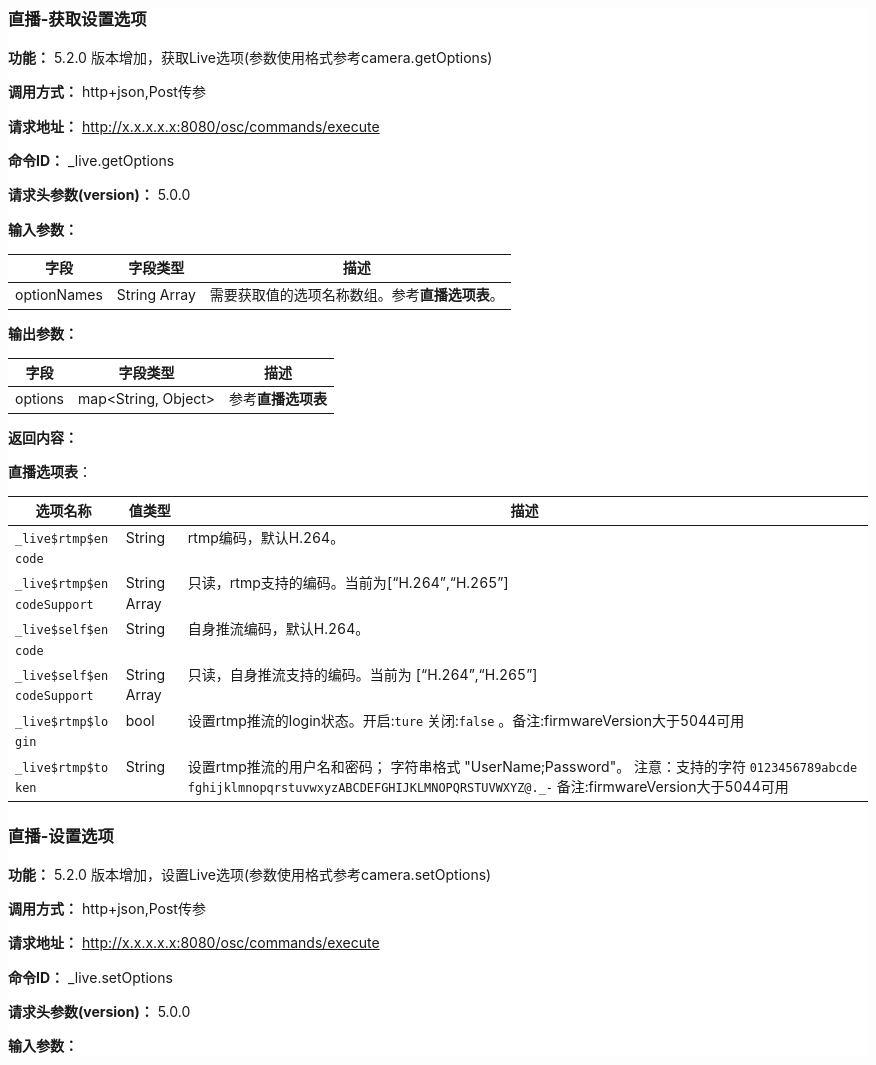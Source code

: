 



###  直播-获取设置选项

**功能：** 5.2.0 版本增加，获取Live选项(参数使用格式参考camera.getOptions)

**调用方式：**  http+json,Post传参

**请求地址：**  http://x.x.x.x.x:8080/osc/commands/execute

**命令ID：**  _live.getOptions

**请求头参数(version)：** 5.0.0

**输入参数：**

| 字段          | 字段类型         | 描述                        |
| ----------- | ------------ | ------------------------- |
| optionNames | String Array | 需要获取值的选项名称数组。参考**直播选项表**。 |

**输出参数：**

| 字段      | 字段类型                | 描述          |
| ------- | ------------------- | ----------- |
| options | map<String, Object> | 参考**直播选项表** |

**返回内容：**

**直播选项表**：

| 选项名称                       | 值类型          | 描述                                       |
| -------------------------- | ------------ | ---------------------------------------- |
| `_live$rtmp$encode`        | String       | rtmp编码，默认H.264。                          |
| `_live$rtmp$encodeSupport` | String Array | 只读，rtmp支持的编码。当前为[“H.264”,“H.265”]        |
| `_live$self$encode`        | String       | 自身推流编码，默认H.264。                          |
| `_live$self$encodeSupport` | String Array | 只读，自身推流支持的编码。当前为 [“H.264”,“H.265”]       |
| `_live$rtmp$login`         | bool         | 设置rtmp推流的login状态。开启:`ture`  关闭:`false` 。备注:firmwareVersion大于5044可用 |
| `_live$rtmp$token`         | String       | 设置rtmp推流的用户名和密码； 字符串格式  "UserName;Password"。                         注意：支持的字符  `0123456789abcdefghijklmnopqrstuvwxyzABCDEFGHIJKLMNOPQRSTUVWXYZ@._-` 备注:firmwareVersion大于5044可用 |


###  直播-设置选项

**功能：** 5.2.0 版本增加，设置Live选项(参数使用格式参考camera.setOptions)

**调用方式：**  http+json,Post传参

**请求地址：**  http://x.x.x.x.x:8080/osc/commands/execute

**命令ID：**  _live.setOptions

**请求头参数(version)：** 5.0.0

**输入参数：**
